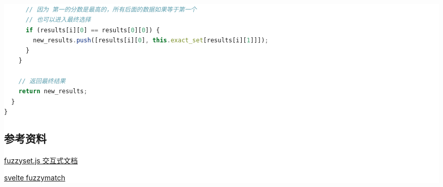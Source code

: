 ```ts
      // 因为 第一的分数是最高的，所有后面的数据如果等于第一个
      // 也可以进入最终选择
      if (results[i][0] == results[0][0]) {
        new_results.push([results[i][0], this.exact_set[results[i][1]]]);
      }
    }

    // 返回最终结果
    return new_results;
  }
}

```

## 参考资料

[fuzzyset.js 交互式文档](http://glench.github.io/fuzzyset.js/)

[svelte fuzzymatch](https://github.com/sveltejs/svelte/blob/master/src/compiler/utils/fuzzymatch.ts)


